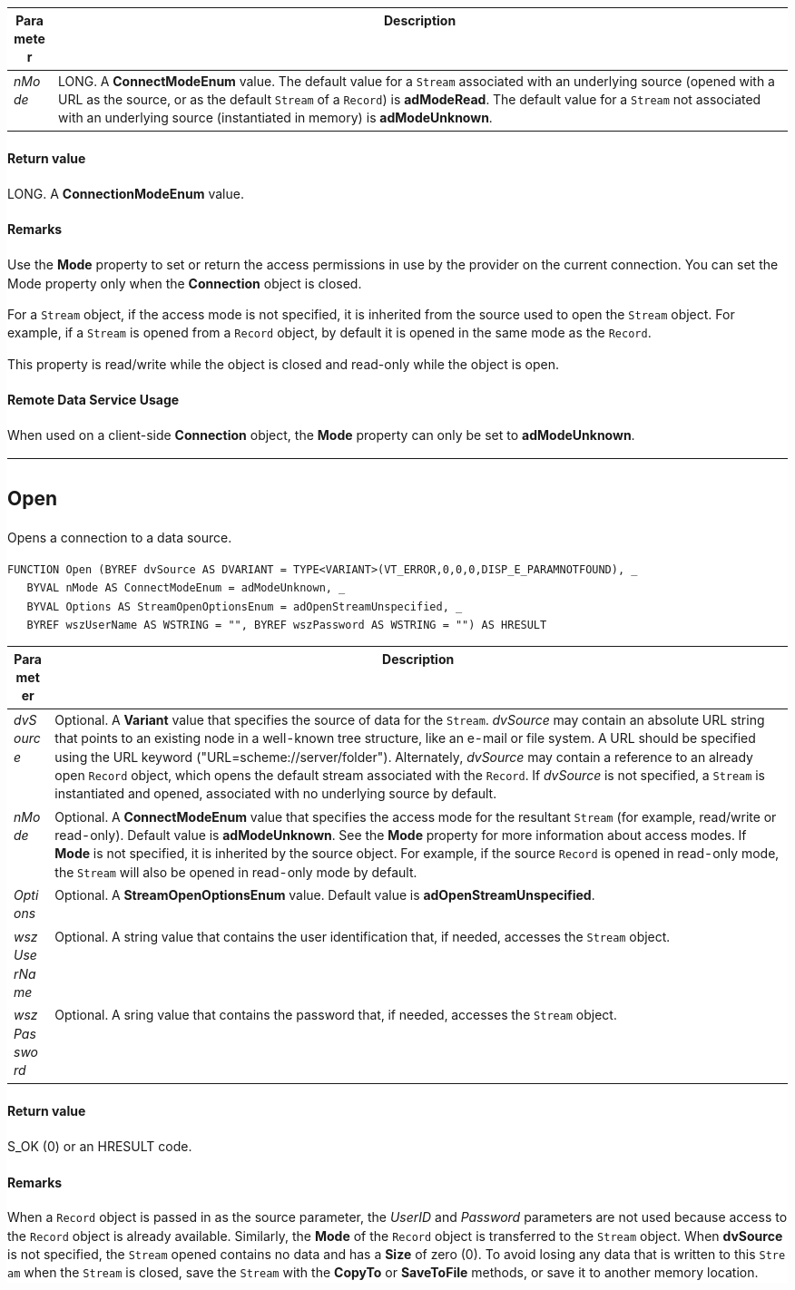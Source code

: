 | Parameter  | Description |
| ---------- | ----------- |
| *nMode* | LONG. A **ConnectModeEnum** value. The default value for a `Stream` associated with an underlying source (opened with a URL as the source, or as the default `Stream` of a `Record`) is **adModeRead**. The default value for a `Stream` not associated with an underlying source (instantiated in memory) is **adModeUnknown**. |

#### Return value

LONG. A **ConnectionModeEnum** value.

#### Remarks

Use the **Mode** property to set or return the access permissions in use by the provider on the current connection. You can set the Mode property only when the **Connection** object is closed.

For a `Stream` object, if the access mode is not specified, it is inherited from the source used to open the `Stream` object. For example, if a `Stream` is opened from a `Record` object, by default it is opened in the same mode as the `Record`.

This property is read/write while the object is closed and read-only while the object is open.

#### Remote Data Service Usage

When used on a client-side **Connection** object, the **Mode** property can only be set to **adModeUnknown**.

---

## Open

Opens a connection to a data source.

```
FUNCTION Open (BYREF dvSource AS DVARIANT = TYPE<VARIANT>(VT_ERROR,0,0,0,DISP_E_PARAMNOTFOUND), _
   BYVAL nMode AS ConnectModeEnum = adModeUnknown, _
   BYVAL Options AS StreamOpenOptionsEnum = adOpenStreamUnspecified, _
   BYREF wszUserName AS WSTRING = "", BYREF wszPassword AS WSTRING = "") AS HRESULT
```

| Parameter  | Description |
| ---------- | ----------- |
| *dvSource* | Optional. A **Variant** value that specifies the source of data for the `Stream`. *dvSource* may contain an absolute URL string that points to an existing node in a well-known tree structure, like an e-mail or file system. A URL should be specified using the URL keyword ("URL=scheme://server/folder"). Alternately, *dvSource* may contain a reference to an already open `Record` object, which opens the default stream associated with the `Record`. If *dvSource* is not specified, a `Stream` is instantiated and opened, associated with no underlying source by default. |
| *nMode* | Optional. A **ConnectModeEnum** value that specifies the access mode for the resultant `Stream` (for example, read/write or read-only). Default value is **adModeUnknown**. See the **Mode** property for more information about access modes. If **Mode** is not specified, it is inherited by the source object. For example, if the source `Record` is opened in read-only mode, the `Stream` will also be opened in read-only mode by default. |
| *Options* | Optional. A **StreamOpenOptionsEnum** value. Default value is **adOpenStreamUnspecified**. |
| *wszUserName* | Optional. A string value that contains the user identification that, if needed, accesses the `Stream` object. |
| *wszPassword* | Optional. A sring value that contains the password that, if needed, accesses the `Stream` object. |

#### Return value

S_OK (0) or an HRESULT code.

#### Remarks

When a `Record` object is passed in as the source parameter, the *UserID* and *Password* parameters are not used because access to the `Record` object is already available. Similarly, the **Mode** of the `Record` object is transferred to the `Stream` object. When **dvSource** is not specified, the `Stream` opened contains no data and has a **Size** of zero (0). To avoid losing any data that is written to this `Stream` when the `Stream` is closed, save the `Stream` with the **CopyTo** or **SaveToFile** methods, or save it to another memory location.
